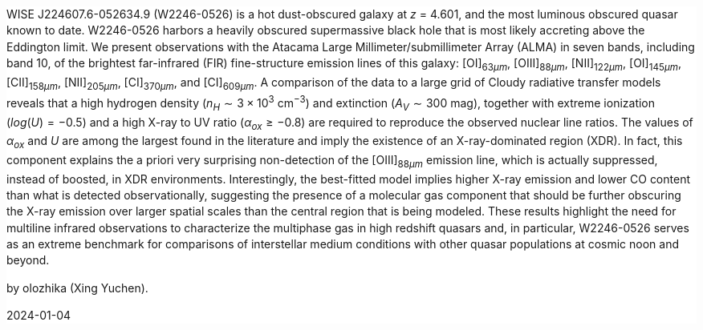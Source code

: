  WISE J224607.6-052634.9 (W2246-0526) is a hot dust-obscured galaxy at $z$ = 4.601, and the most luminous obscured quasar known to date. W2246-0526 harbors a heavily obscured supermassive black hole that is most likely accreting above the Eddington limit. We present observations with the Atacama Large Millimeter/submillimeter Array (ALMA) in seven bands, including band 10, of the brightest far-infrared (FIR) fine-structure emission lines of this galaxy: [OI]$_{63\mu m}$, [OIII]$_{88\mu m}$, [NII]$_{122\mu m}$, [OI]$_{145\mu m}$, [CII]$_{158\mu m}$, [NII]$_{205\mu m}$, [CI]$_{370\mu m}$, and [CI]$_{609\mu m}$. A comparison of the data to a large grid of Cloudy radiative transfer models reveals that a high hydrogen density ($n_{H}\sim3\times10^3$ cm$^{-3}$) and extinction ($A_{V}\sim300$ mag), together with extreme ionization ($log(U)=-0.5$) and a high X-ray to UV ratio ($\alpha_{ox}\geq-0.8$) are required to reproduce the observed nuclear line ratios. The values of $\alpha_{ox}$ and $U$ are among the largest found in the literature and imply the existence of an X-ray-dominated region (XDR). In fact, this component explains the a priori very surprising non-detection of the [OIII]$_{88\mu m}$ emission line, which is actually suppressed, instead of boosted, in XDR environments. Interestingly, the best-fitted model implies higher X-ray emission and lower CO content than what is detected observationally, suggesting the presence of a molecular gas component that should be further obscuring the X-ray emission over larger spatial scales than the central region that is being modeled. These results highlight the need for multiline infrared observations to characterize the multiphase gas in high redshift quasars and, in particular, W2246-0526 serves as an extreme benchmark for comparisons of interstellar medium conditions with other quasar populations at cosmic noon and beyond.


by olozhika (Xing Yuchen). 


2024-01-04
